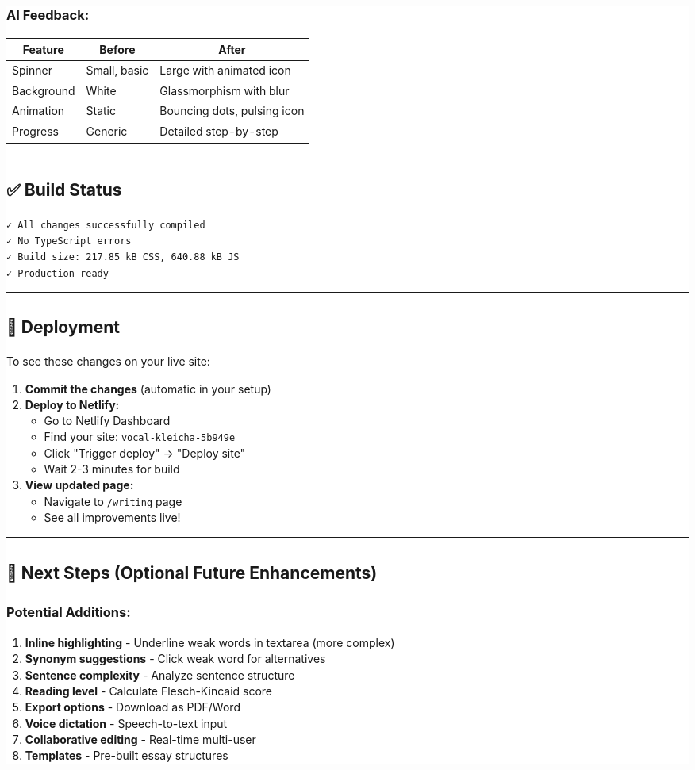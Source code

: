 ### **AI Feedback:**
| Feature | Before | After |
|---------|--------|-------|
| Spinner | Small, basic | Large with animated icon |
| Background | White | Glassmorphism with blur |
| Animation | Static | Bouncing dots, pulsing icon |
| Progress | Generic | Detailed step-by-step |

---

## ✅ Build Status

```
✓ All changes successfully compiled
✓ No TypeScript errors
✓ Build size: 217.85 kB CSS, 640.88 kB JS
✓ Production ready
```

---

## 🔄 Deployment

To see these changes on your live site:

1. **Commit the changes** (automatic in your setup)
2. **Deploy to Netlify:**
   - Go to Netlify Dashboard
   - Find your site: `vocal-kleicha-5b949e`
   - Click "Trigger deploy" → "Deploy site"
   - Wait 2-3 minutes for build
3. **View updated page:**
   - Navigate to `/writing` page
   - See all improvements live!

---

## 📝 Next Steps (Optional Future Enhancements)

### **Potential Additions:**
1. **Inline highlighting** - Underline weak words in textarea (more complex)
2. **Synonym suggestions** - Click weak word for alternatives
3. **Sentence complexity** - Analyze sentence structure
4. **Reading level** - Calculate Flesch-Kincaid score
5. **Export options** - Download as PDF/Word
6. **Voice dictation** - Speech-to-text input
7. **Collaborative editing** - Real-time multi-user
8. **Templates** - Pre-built essay structures

